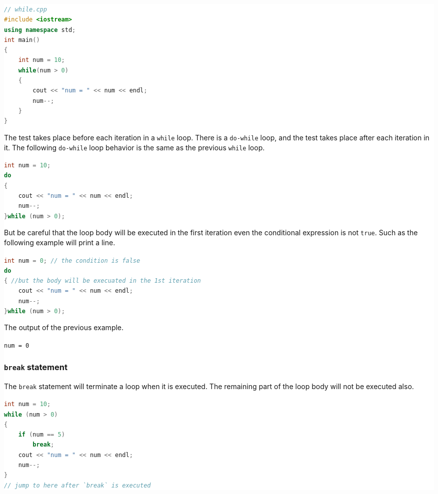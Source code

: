 ```cpp
// while.cpp
#include <iostream>
using namespace std;
int main()
{
    int num = 10;
    while(num > 0)
    {
        cout << "num = " << num << endl;
        num--;
    }
}
```

The test takes place before each iteration in a `while` loop. There is a `do-while` loop, and the test takes place after each iteration in it. The following `do-while` loop behavior is the same as the previous `while` loop. 

```cpp
int num = 10;
do
{
    cout << "num = " << num << endl;
    num--;
}while (num > 0);
```

But be careful that the loop body will be executed in the first iteration even the conditional expression is not `true`. Such as the following example will print a line.

```cpp
int num = 0; // the condition is false
do
{ //but the body will be execuated in the 1st iteration
    cout << "num = " << num << endl;
    num--;
}while (num > 0);
```
The output of the previous example.
```console
num = 0
```

### `break` statement

The `break` statement will terminate a loop when it is executed. The remaining part of the loop body will not be executed also.

```cpp
int num = 10;
while (num > 0)
{
    if (num == 5)
        break;
    cout << "num = " << num << endl;
    num--;
}
// jump to here after `break` is executed
```
